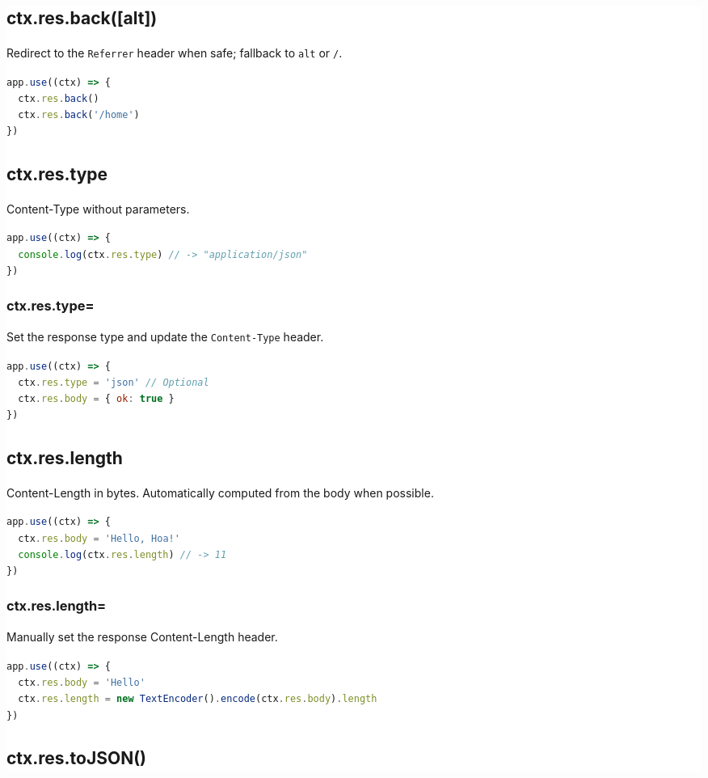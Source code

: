 ## ctx.res.back([alt])

Redirect to the `Referrer` header when safe; fallback to `alt` or `/`.

```js
app.use((ctx) => {
  ctx.res.back()
  ctx.res.back('/home')
})
```

## ctx.res.type

Content-Type without parameters.

```js
app.use((ctx) => {
  console.log(ctx.res.type) // -> "application/json"
})
```

### ctx.res.type=

Set the response type and update the `Content-Type` header.

```js
app.use((ctx) => {
  ctx.res.type = 'json' // Optional
  ctx.res.body = { ok: true }
})
```

## ctx.res.length

Content-Length in bytes. Automatically computed from the body when possible.

```js
app.use((ctx) => {
  ctx.res.body = 'Hello, Hoa!'
  console.log(ctx.res.length) // -> 11
})
```

### ctx.res.length=

Manually set the response Content-Length header.

```js
app.use((ctx) => {
  ctx.res.body = 'Hello'
  ctx.res.length = new TextEncoder().encode(ctx.res.body).length
})
```

## ctx.res.toJSON()
